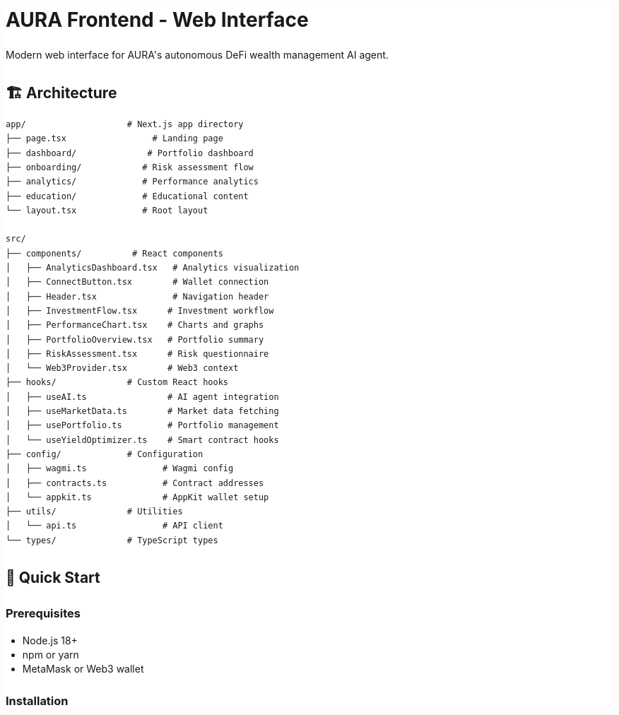 # AURA Frontend - Web Interface

Modern web interface for AURA's autonomous DeFi wealth management AI agent.

## 🏗️ Architecture

```
app/                    # Next.js app directory
├── page.tsx                 # Landing page
├── dashboard/              # Portfolio dashboard
├── onboarding/            # Risk assessment flow
├── analytics/             # Performance analytics
├── education/             # Educational content
└── layout.tsx             # Root layout

src/
├── components/          # React components
│   ├── AnalyticsDashboard.tsx   # Analytics visualization
│   ├── ConnectButton.tsx        # Wallet connection
│   ├── Header.tsx               # Navigation header
│   ├── InvestmentFlow.tsx      # Investment workflow
│   ├── PerformanceChart.tsx    # Charts and graphs
│   ├── PortfolioOverview.tsx   # Portfolio summary
│   ├── RiskAssessment.tsx      # Risk questionnaire
│   └── Web3Provider.tsx        # Web3 context
├── hooks/              # Custom React hooks
│   ├── useAI.ts                # AI agent integration
│   ├── useMarketData.ts        # Market data fetching
│   ├── usePortfolio.ts         # Portfolio management
│   └── useYieldOptimizer.ts    # Smart contract hooks
├── config/             # Configuration
│   ├── wagmi.ts               # Wagmi config
│   ├── contracts.ts           # Contract addresses
│   └── appkit.ts              # AppKit wallet setup
├── utils/              # Utilities
│   └── api.ts                 # API client
└── types/              # TypeScript types

```

## 🚀 Quick Start

### Prerequisites

- Node.js 18+
- npm or yarn
- MetaMask or Web3 wallet

### Installation
